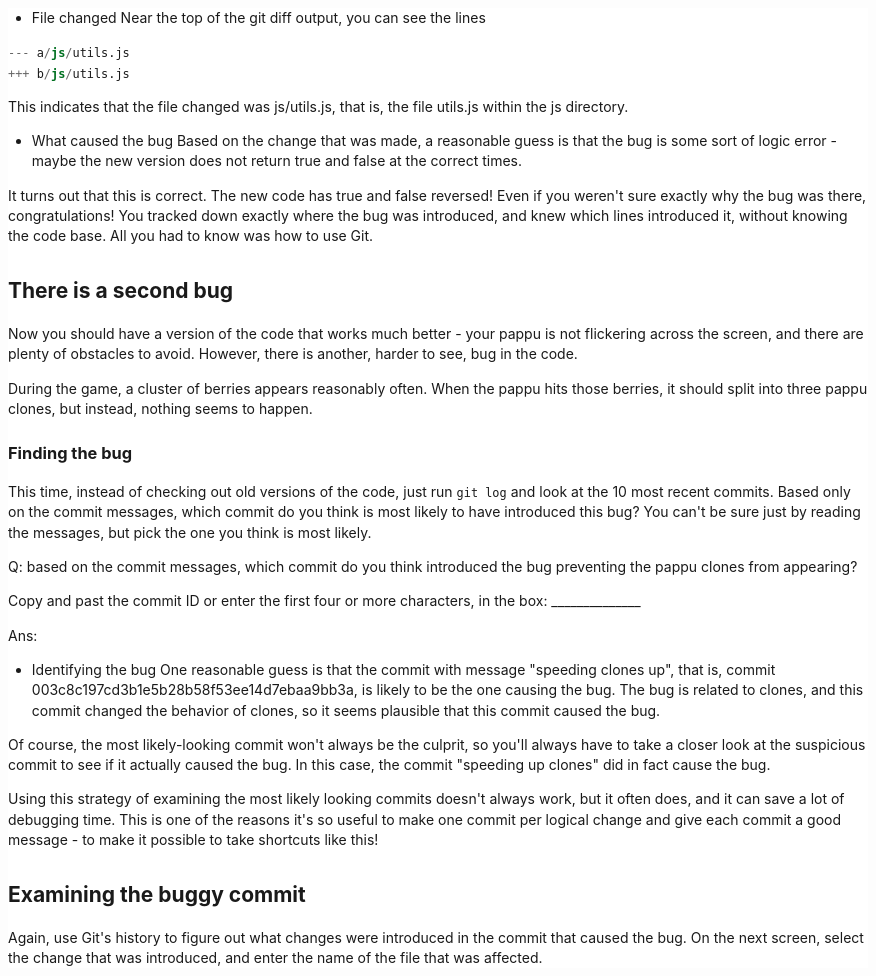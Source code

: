 + File changed
Near the top of the git diff output, you can see the lines
```s
--- a/js/utils.js
+++ b/js/utils.js
```
This indicates that the file changed was js/utils.js, that is, the file utils.js within the js directory.

+ What caused the bug
Based on the change that was made, a reasonable guess is that the bug is some sort of logic error - maybe the new version does not return true and false at the correct times.

It turns out that this is correct. The new code has true and false reversed! Even if you weren't sure exactly why the bug was there, congratulations! You tracked down exactly where the bug was introduced, and knew which lines introduced it, without knowing the code base. All you had to know was how to use Git.


## There is a second bug
Now you should have a version of the code that works much better - your pappu is not flickering across the screen, and there are plenty of obstacles to avoid. However, there is another, harder to see, bug in the code.

During the game, a cluster of berries appears reasonably often. When the pappu hits those berries, it should split into three pappu clones, but instead, nothing seems to happen.

### Finding the bug
This time, instead of checking out old versions of the code, just run `git log` and look at the 10 most recent commits. Based only on the commit messages, which commit do you think is most likely to have introduced this bug? You can't be sure just by reading the messages, but pick the one you think is most likely.

Q: based on the commit messages, which commit do you think introduced the bug preventing the pappu clones from appearing?

Copy and past the commit ID or enter the first four or more characters, in the box: ______________

Ans: 
+ Identifying the bug
One reasonable guess is that the commit with message "speeding clones up", that is, commit 003c8c197cd3b1e5b28b58f53ee14d7ebaa9bb3a, is likely to be the one causing the bug. The bug is related to clones, and this commit changed the behavior of clones, so it seems plausible that this commit caused the bug.

Of course, the most likely-looking commit won't always be the culprit, so you'll always have to take a closer look at the suspicious commit to see if it actually caused the bug. In this case, the commit "speeding up clones" did in fact cause the bug.

Using this strategy of examining the most likely looking commits doesn't always work, but it often does, and it can save a lot of debugging time. This is one of the reasons it's so useful to make one commit per logical change and give each commit a good message - to make it possible to take shortcuts like this!


## Examining the buggy commit
Again, use Git's history to figure out what changes were introduced in the commit that caused the bug. On the next screen, select the change that was introduced, and enter the name of the file that was affected.
